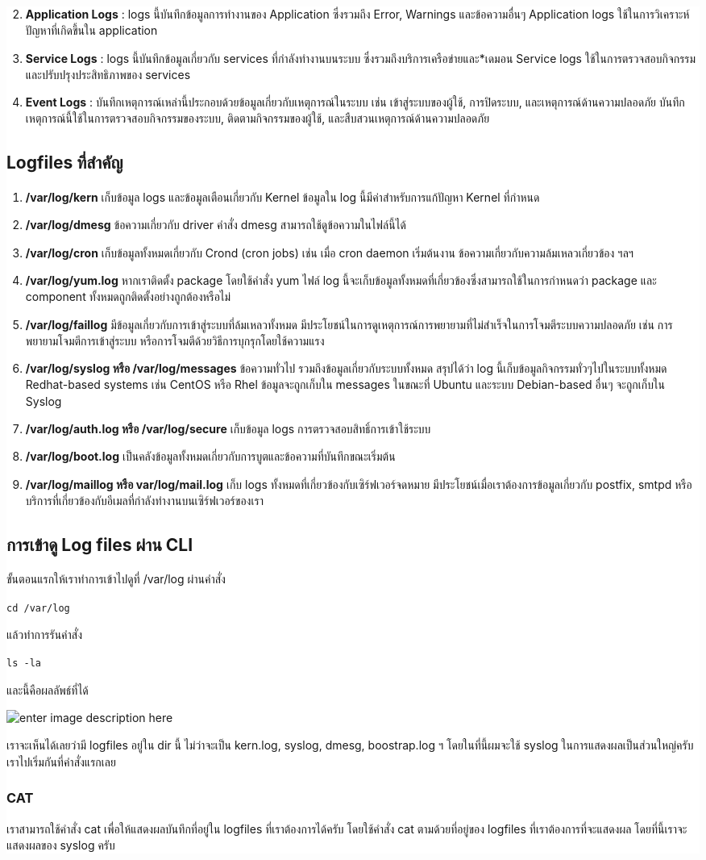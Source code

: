 2. **Application Logs** : logs นี้บันทึกข้อมูลการทำงานของ Application ซึ่งรวมถึง Error, Warnings และข้อความอื่นๆ Application logs ใช้ในการวิเคราะห์ปัญหาที่เกิดขึ้นใน application 

3. **Service Logs** : logs นี้บันทึกข้อมูลเกี่ยวกับ services ที่กำลังทำงานบนระบบ ซึ่งรวมถึงบริการเครือข่ายและ*เดมอน Service logs ใช้ในการตรวจสอบกิจกรรมและปรับปรุงประสิทธิภาพของ services 

4. **Event Logs** : บันทึกเหตุการณ์เหล่านี้ประกอบด้วยข้อมูลเกี่ยวกับเหตุการณ์ในระบบ เช่น เข้าสู่ระบบของผู้ใช้, การปิดระบบ, และเหตุการณ์ด้านความปลอดภัย บันทึกเหตุการณ์นี้ใช้ในการตรวจสอบกิจกรรมของระบบ, ติดตามกิจกรรมของผู้ใช้, และสืบสวนเหตุการณ์ด้านความปลอดภัย

## Logfiles ที่สำคัญ
1. **/var/log/kern** เก็บข้อมูล logs และข้อมูลเตือนเกี่ยวกับ Kernel ข้อมูลใน log นี้มีค่าสำหรับการแก้ปัญหา Kernel ที่กำหนด

2. **/var/log/dmesg** ข้อความเกี่ยวกับ driver คำสั่ง dmesg สามารถใช้ดูข้อความในไฟล์นี้ได้

3. **/var/log/cron** เก็บข้อมูลทั้งหมดเกี่ยวกับ Crond (cron jobs) เช่น เมื่อ cron daemon เริ่มต้นงาน ข้อความเกี่ยวกับความล้มเหลวเกี่ยวข้อง ฯลฯ

4. **/var/log/yum.log** หากเราติดตั้ง package โดยใช้คำสั่ง yum ไฟล์ log นี้จะเก็บข้อมูลทั้งหมดที่เกี่ยวข้องซึ่งสามารถใช้ในการกำหนดว่า package และ component ทั้งหมดถูกติดตั้งอย่างถูกต้องหรือไม่

5. **/var/log/faillog** มีข้อมูลเกี่ยวกับการเข้าสู่ระบบที่ล้มเหลวทั้งหมด มีประโยชน์ในการดูเหตุการณ์การพยายามที่ไม่สำเร็จในการโจมตีระบบความปลอดภัย เช่น การพยายามโจมตีการเข้าสู่ระบบ หรือการโจมตีด้วยวิธีการบุกรุกโดยใช้ความแรง

6. **/var/log/syslog หรือ /var/log/messages** ข้อความทั่วไป รวมถึงข้อมูลเกี่ยวกับระบบทั้งหมด สรุปได้ว่า log นี้เก็บข้อมูลกิจกรรมทั่วๆไปในระบบทั้งหมด Redhat-based systems เช่น CentOS หรือ Rhel ข้อมูลจะถูกเก็บใน messages ในขณะที่ Ubuntu และระบบ Debian-based อื่นๆ จะถูกเก็บใน Syslog

7. **/var/log/auth.log หรือ /var/log/secure** เก็บข้อมูล logs การตรวจสอบสิทธิ์การเข้าใช้ระบบ 

8. **/var/log/boot.log** เป็นคลังข้อมูลทั้งหมดเกี่ยวกับการบูตและข้อความที่บันทึกขณะเริ่มต้น

9. **/var/log/maillog หรือ var/log/mail.log** เก็บ logs ทั้งหมดที่เกี่ยวข้องกับเซิร์ฟเวอร์จดหมาย มีประโยชน์เมื่อเราต้องการข้อมูลเกี่ยวกับ postfix, smtpd หรือบริการที่เกี่ยวข้องกับอีเมลที่กำลังทำงานบนเซิร์ฟเวอร์ของเรา

## การเข้าดู Log files ผ่าน CLI
ขั้นตอนแรกให้เราทำการเข้าไปดูที่ /var/log ผ่านคำสั่ง

	cd /var/log
แล้วทำการรันคำสั่ง
	
	ls -la
และนี้คือผลลัพธ์ที่ได้

![enter image description here](https://media.discordapp.net/attachments/1110947924369743925/1205859121971204106/image.png?ex=65d9e6d2&is=65c771d2&hm=1424b9090e6161c3af2521d91de2cdfc216a18d42ada8398c73926cbfce41cdb&=&format=webp&quality=lossless)

เราจะเห็นได้เลยว่ามี logfiles อยู่ใน dir นี้ ไม่ว่าจะเป็น kern.log, syslog, dmesg, boostrap.log ฯ โดยในที่นี้ผมจะใช้ syslog ในการแสดงผลเป็นส่วนใหญ่ครับ เราไปเริ่มกันที่คำสั่งแรกเลย

### CAT 
เราสามารถใช้คำสั่ง cat เพื่อให้แสดงผลบันทึกที่อยู่ใน logfiles ที่เราต้องการได้ครับ โดยใช้คำสั่ง cat ตามด้วยที่อยู่ของ logfiles ที่เราต้องการที่จะแสดงผล โดยที่นี้เราจะแสดงผลของ syslog ครับ
